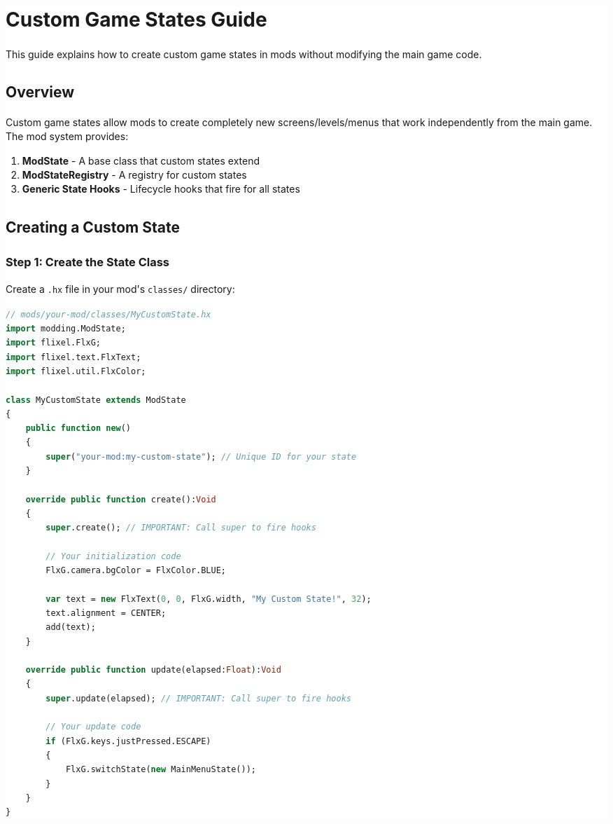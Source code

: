 # Custom Game States Guide

This guide explains how to create custom game states in mods without modifying the main game code.

## Overview

Custom game states allow mods to create completely new screens/levels/menus that work independently from the main game. The mod system provides:

1. **ModState** - A base class that custom states extend
2. **ModStateRegistry** - A registry for custom states
3. **Generic State Hooks** - Lifecycle hooks that fire for all states

## Creating a Custom State

### Step 1: Create the State Class

Create a `.hx` file in your mod's `classes/` directory:

```haxe
// mods/your-mod/classes/MyCustomState.hx
import modding.ModState;
import flixel.FlxG;
import flixel.text.FlxText;
import flixel.util.FlxColor;

class MyCustomState extends ModState
{
    public function new()
    {
        super("your-mod:my-custom-state"); // Unique ID for your state
    }
    
    override public function create():Void
    {
        super.create(); // IMPORTANT: Call super to fire hooks
        
        // Your initialization code
        FlxG.camera.bgColor = FlxColor.BLUE;
        
        var text = new FlxText(0, 0, FlxG.width, "My Custom State!", 32);
        text.alignment = CENTER;
        add(text);
    }
    
    override public function update(elapsed:Float):Void
    {
        super.update(elapsed); // IMPORTANT: Call super to fire hooks
        
        // Your update code
        if (FlxG.keys.justPressed.ESCAPE)
        {
            FlxG.switchState(new MainMenuState());
        }
    }
}
```
